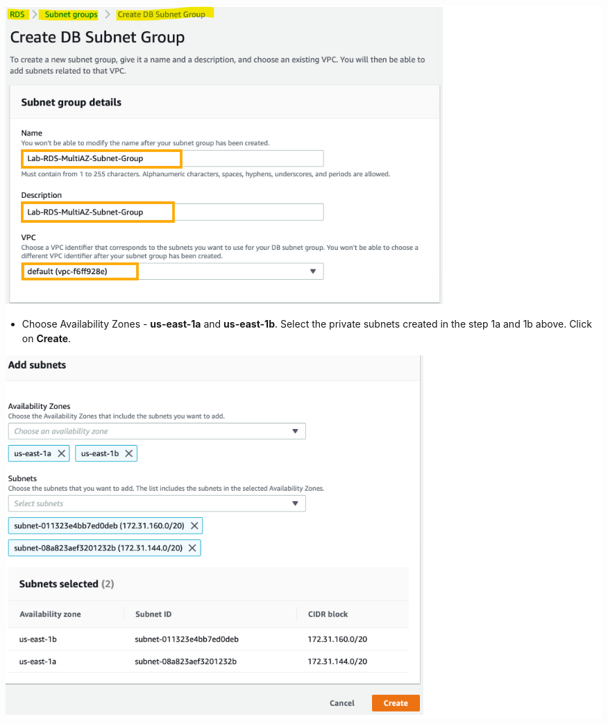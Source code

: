 ![alt text](./images/image-20.png)

* Choose Availability Zones - **us-east-1a** and **us-east-1b**. Select the private subnets created in the step 1a and 1b above. Click on **Create**.

![alt text](./images/image-21.png)
